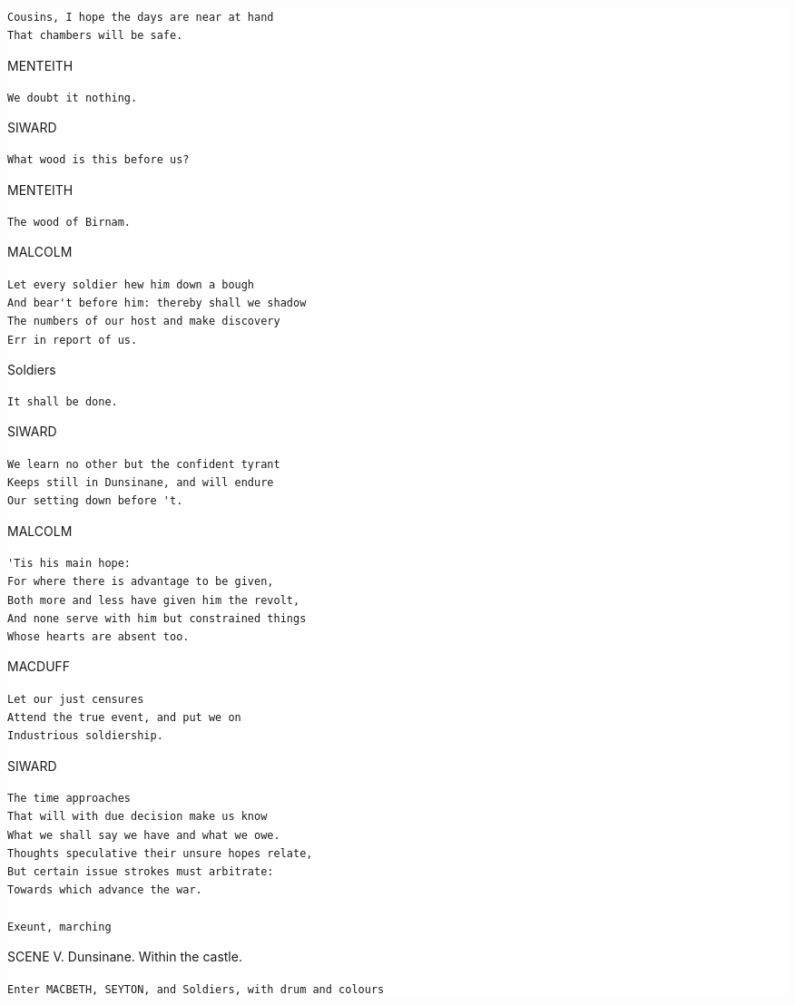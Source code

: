     Cousins, I hope the days are near at hand
    That chambers will be safe.

MENTEITH

    We doubt it nothing.

SIWARD

    What wood is this before us?

MENTEITH

    The wood of Birnam.

MALCOLM

    Let every soldier hew him down a bough
    And bear't before him: thereby shall we shadow
    The numbers of our host and make discovery
    Err in report of us.

Soldiers

    It shall be done.

SIWARD

    We learn no other but the confident tyrant
    Keeps still in Dunsinane, and will endure
    Our setting down before 't.

MALCOLM

    'Tis his main hope:
    For where there is advantage to be given,
    Both more and less have given him the revolt,
    And none serve with him but constrained things
    Whose hearts are absent too.

MACDUFF

    Let our just censures
    Attend the true event, and put we on
    Industrious soldiership.

SIWARD

    The time approaches
    That will with due decision make us know
    What we shall say we have and what we owe.
    Thoughts speculative their unsure hopes relate,
    But certain issue strokes must arbitrate:
    Towards which advance the war.

    Exeunt, marching

SCENE V. Dunsinane. Within the castle.

    Enter MACBETH, SEYTON, and Soldiers, with drum and colours 
